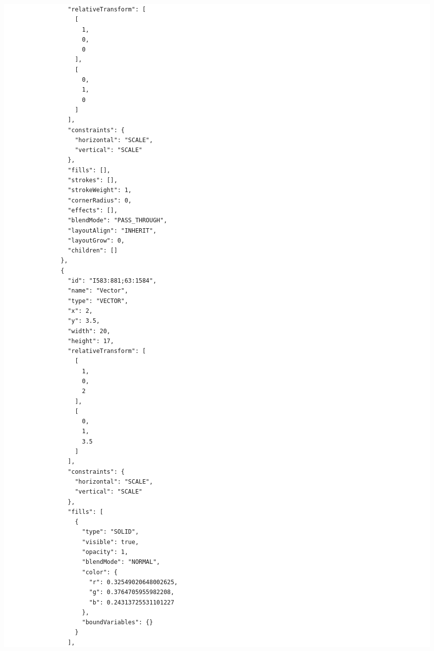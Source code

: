                       "relativeTransform": [
                        [
                          1,
                          0,
                          0
                        ],
                        [
                          0,
                          1,
                          0
                        ]
                      ],
                      "constraints": {
                        "horizontal": "SCALE",
                        "vertical": "SCALE"
                      },
                      "fills": [],
                      "strokes": [],
                      "strokeWeight": 1,
                      "cornerRadius": 0,
                      "effects": [],
                      "blendMode": "PASS_THROUGH",
                      "layoutAlign": "INHERIT",
                      "layoutGrow": 0,
                      "children": []
                    },
                    {
                      "id": "I583:881;63:1584",
                      "name": "Vector",
                      "type": "VECTOR",
                      "x": 2,
                      "y": 3.5,
                      "width": 20,
                      "height": 17,
                      "relativeTransform": [
                        [
                          1,
                          0,
                          2
                        ],
                        [
                          0,
                          1,
                          3.5
                        ]
                      ],
                      "constraints": {
                        "horizontal": "SCALE",
                        "vertical": "SCALE"
                      },
                      "fills": [
                        {
                          "type": "SOLID",
                          "visible": true,
                          "opacity": 1,
                          "blendMode": "NORMAL",
                          "color": {
                            "r": 0.32549020648002625,
                            "g": 0.3764705955982208,
                            "b": 0.24313725531101227
                          },
                          "boundVariables": {}
                        }
                      ],